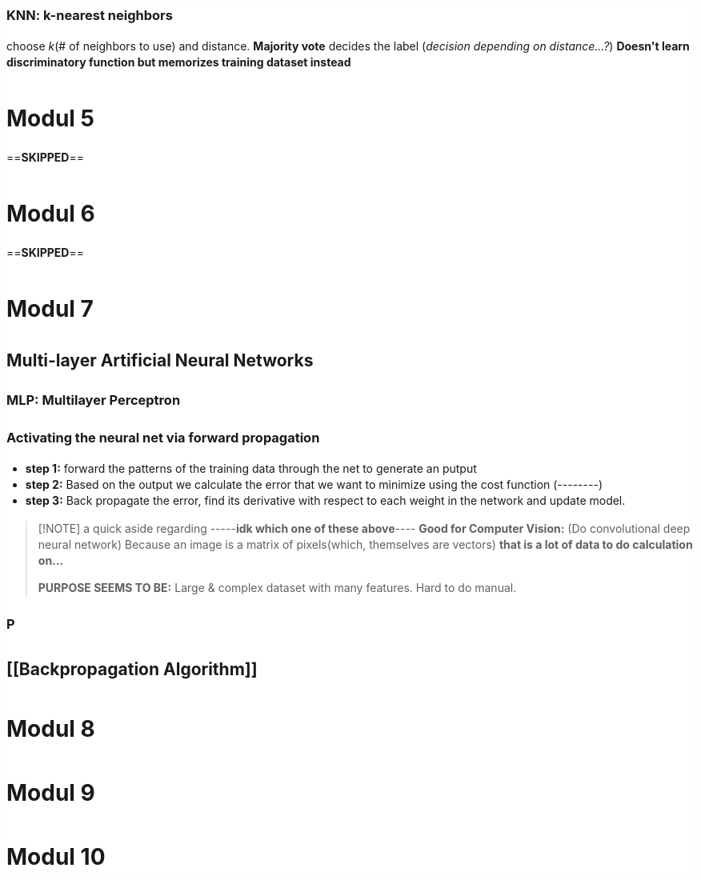 ### **KNN:** k-nearest neighbors
choose $k$(# of neighbors to use) and distance. **Majority vote** decides the label (*decision depending on distance...?*)
**Doesn't learn discriminatory function but memorizes training dataset instead**

# Modul 5
==**SKIPPED**==
# Modul 6
==**SKIPPED**==
# Modul 7
## Multi-layer Artificial Neural Networks
### **MLP:** Multilayer Perceptron



### Activating the neural net via **forward propagation**
- **step 1:** forward the patterns of the training data through the net to generate an putput
- **step 2:** Based on the output we calculate the error that we want to minimize using the cost function (--------)
- **step 3:** Back propagate the error, find its derivative with respect to each weight in the network and update model.

> [!NOTE] a quick aside regarding -----**idk which one of these above**----
> **Good for Computer Vision:** (Do convolutional deep neural network)
> Because an image is a matrix of pixels(which, themselves are vectors) **that is a lot of data to do calculation on...**
> 
> 
> **PURPOSE SEEMS TO BE:** Large & complex dataset with many features. Hard to do manual.

### P
## [[Backpropagation Algorithm]]



# Modul 8


# Modul 9


# Modul 10
